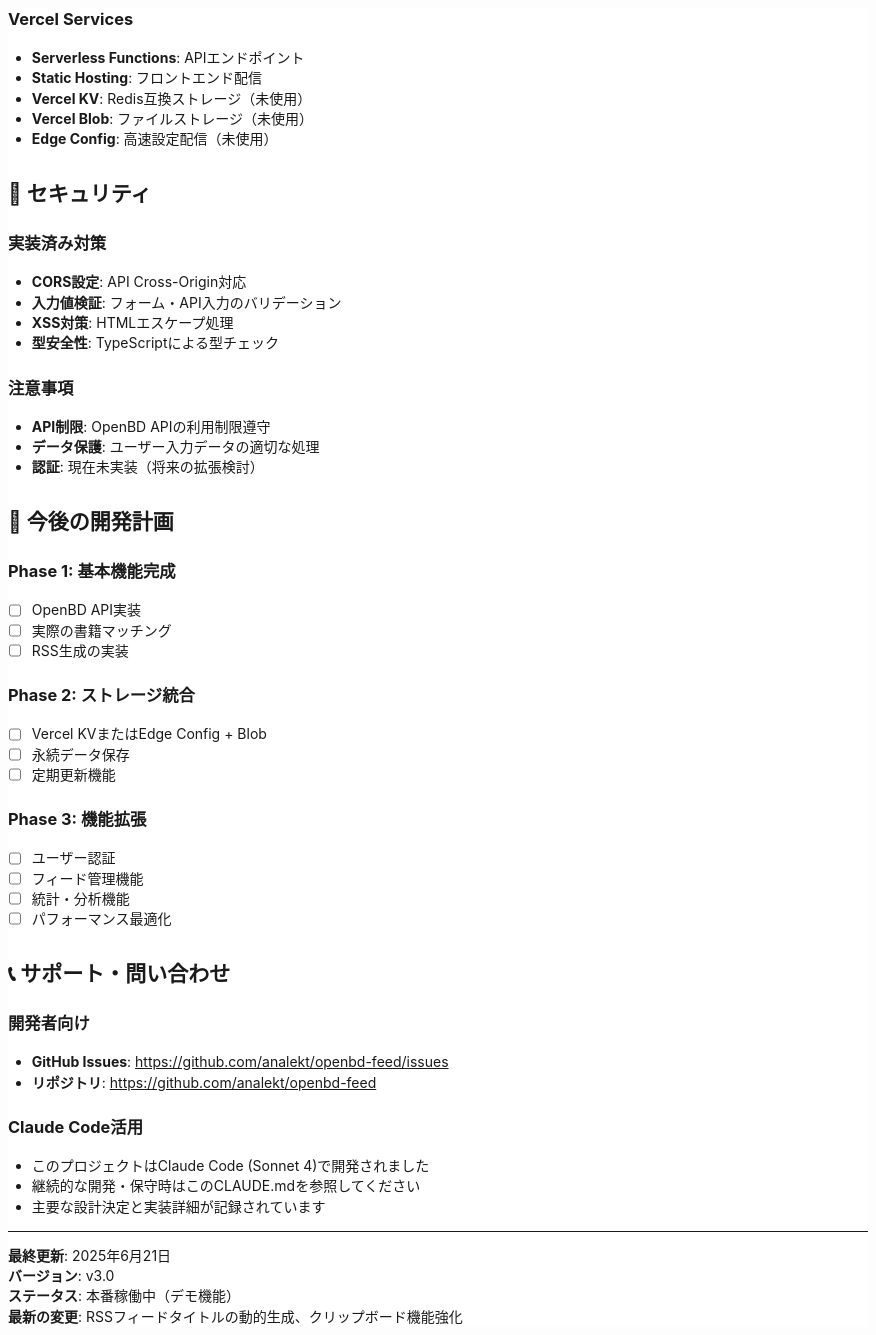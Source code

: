 ### Vercel Services
- **Serverless Functions**: APIエンドポイント
- **Static Hosting**: フロントエンド配信
- **Vercel KV**: Redis互換ストレージ（未使用）
- **Vercel Blob**: ファイルストレージ（未使用）
- **Edge Config**: 高速設定配信（未使用）

## 🔐 セキュリティ

### 実装済み対策
- **CORS設定**: API Cross-Origin対応
- **入力値検証**: フォーム・API入力のバリデーション
- **XSS対策**: HTMLエスケープ処理
- **型安全性**: TypeScriptによる型チェック

### 注意事項
- **API制限**: OpenBD APIの利用制限遵守
- **データ保護**: ユーザー入力データの適切な処理
- **認証**: 現在未実装（将来の拡張検討）

## 🚀 今後の開発計画

### Phase 1: 基本機能完成
- [ ] OpenBD API実装
- [ ] 実際の書籍マッチング
- [ ] RSS生成の実装

### Phase 2: ストレージ統合
- [ ] Vercel KVまたはEdge Config + Blob
- [ ] 永続データ保存
- [ ] 定期更新機能

### Phase 3: 機能拡張
- [ ] ユーザー認証
- [ ] フィード管理機能
- [ ] 統計・分析機能
- [ ] パフォーマンス最適化

## 📞 サポート・問い合わせ

### 開発者向け
- **GitHub Issues**: https://github.com/analekt/openbd-feed/issues
- **リポジトリ**: https://github.com/analekt/openbd-feed

### Claude Code活用
- このプロジェクトはClaude Code (Sonnet 4)で開発されました
- 継続的な開発・保守時はこのCLAUDE.mdを参照してください
- 主要な設計決定と実装詳細が記録されています

---

**最終更新**: 2025年6月21日  
**バージョン**: v3.0  
**ステータス**: 本番稼働中（デモ機能）  
**最新の変更**: RSSフィードタイトルの動的生成、クリップボード機能強化